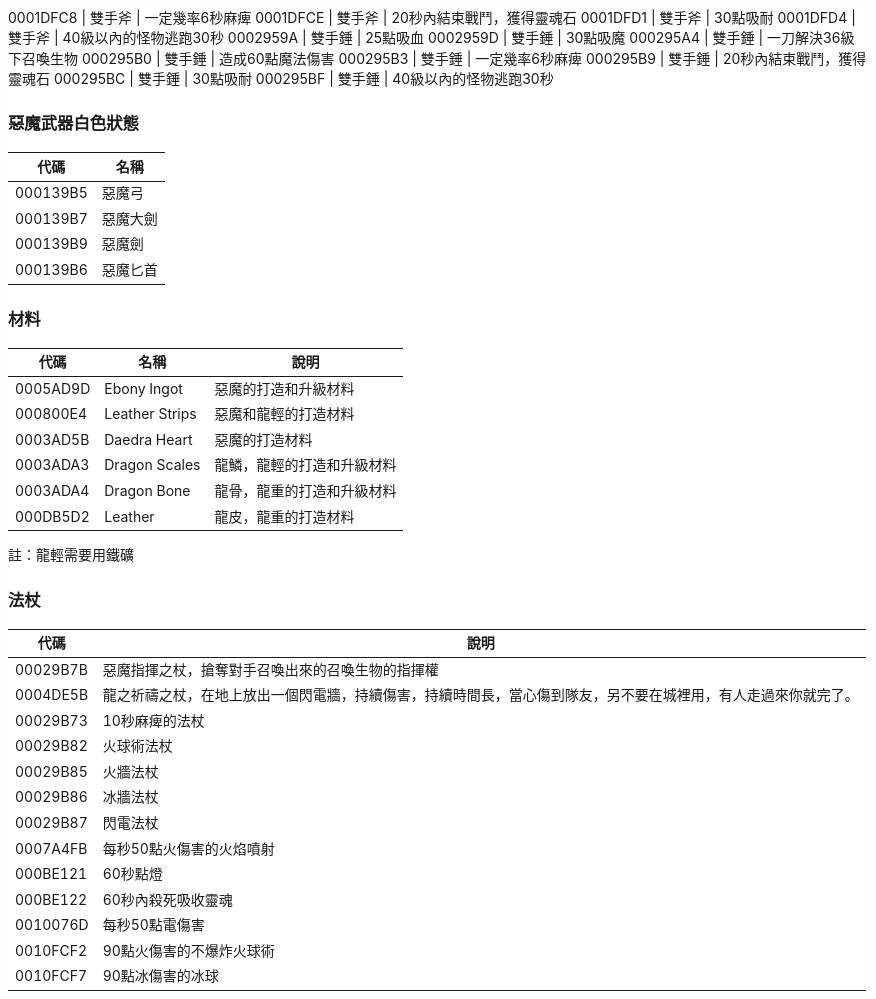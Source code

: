 0001DFC8 | 雙手斧 | 一定幾率6秒麻痺
0001DFCE | 雙手斧 | 20秒內結束戰鬥，獲得靈魂石
0001DFD1 | 雙手斧 | 30點吸耐
0001DFD4 | 雙手斧 | 40級以內的怪物逃跑30秒
0002959A | 雙手錘 | 25點吸血
0002959D | 雙手錘 | 30點吸魔
000295A4 | 雙手錘 | 一刀解決36級下召喚生物
000295B0 | 雙手錘 | 造成60點魔法傷害
000295B3 | 雙手錘 | 一定幾率6秒麻痺
000295B9 | 雙手錘 | 20秒內結束戰鬥，獲得靈魂石
000295BC | 雙手錘 | 30點吸耐
000295BF | 雙手錘 | 40級以內的怪物逃跑30秒

### 惡魔武器白色狀態

代碼|名稱
---|---
000139B5 | 惡魔弓
000139B7 | 惡魔大劍
000139B9 | 惡魔劍
000139B6 | 惡魔匕首

### 材料

代碼|名稱|說明
---|---|---
0005AD9D | Ebony Ingot | 惡魔的打造和升級材料
000800E4 | Leather Strips | 惡魔和龍輕的打造材料
0003AD5B | Daedra Heart | 惡魔的打造材料
0003ADA3 | Dragon Scales | 龍鱗，龍輕的打造和升級材料
0003ADA4 | Dragon Bone | 龍骨，龍重的打造和升級材料
000DB5D2 | Leather | 龍皮，龍重的打造材料

註：龍輕需要用鐵礦

### 法杖

代碼|說明
---|---
00029B7B | 惡魔指揮之杖，搶奪對手召喚出來的召喚生物的指揮權
0004DE5B | 龍之祈禱之杖，在地上放出一個閃電牆，持續傷害，持續時間長，當心傷到隊友，另不要在城裡用，有人走過來你就完了。
00029B73 | 10秒麻痺的法杖
00029B82 | 火球術法杖
00029B85 | 火牆法杖
00029B86 | 冰牆法杖
00029B87 | 閃電法杖
0007A4FB | 每秒50點火傷害的火焰噴射
000BE121 | 60秒點燈
000BE122 | 60秒內殺死吸收靈魂
0010076D | 每秒50點電傷害
0010FCF2 | 90點火傷害的不爆炸火球術
0010FCF7 | 90點冰傷害的冰球
